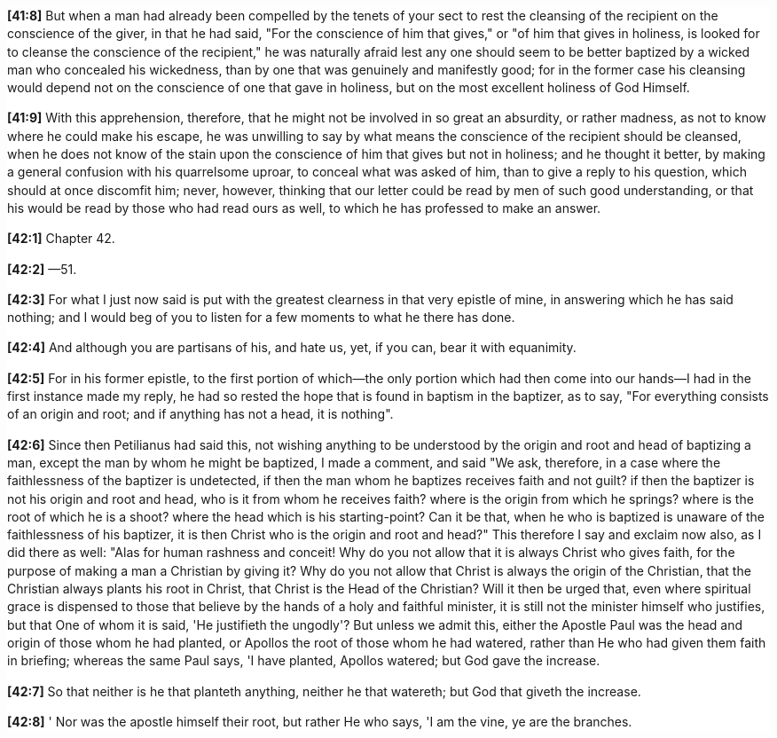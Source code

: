 **[41:8]** But when a man had already been compelled by the tenets of your sect to rest the cleansing of the recipient on the conscience of the giver, in that he had said, "For the conscience of him that gives," or "of him that gives in holiness, is looked for to cleanse the conscience of the recipient," he was naturally afraid lest any one should seem to be better baptized by a wicked man who concealed his wickedness, than by one that was genuinely and manifestly good; for in the former case his cleansing would depend not on the conscience of one that gave in holiness, but on the most excellent holiness of God Himself.

**[41:9]** With this apprehension, therefore, that he might not be involved in so great an absurdity, or rather madness, as not to know where he could make his escape, he was unwilling to say by what means the conscience of the recipient should be cleansed, when he does not know of the stain upon the conscience of him that gives but not in holiness; and he thought it better, by making a general confusion with his quarrelsome uproar, to conceal what was asked of him, than to give a reply to his question, which should at once discomfit him; never, however, thinking that our letter could be read by men of such good understanding, or that his would be read by those who had read ours as well, to which he has professed to make an answer.

**[42:1]** Chapter 42.

**[42:2]** —51.

**[42:3]** For what I just now said is put with the greatest clearness in that very epistle of mine, in answering which he has said nothing; and I would beg of you to listen for a few moments to what he there has done.

**[42:4]** And although you are partisans of his, and hate us, yet, if you can, bear it with equanimity.

**[42:5]** For in his former epistle, to the first portion of which—the only portion which had then come into our hands—I had in the first instance made my reply, he had so rested the hope that is found in baptism in the baptizer, as to say, "For everything consists of an origin and root; and if anything has not a head, it is nothing".

**[42:6]** Since then Petilianus had said this, not wishing anything to be understood by the origin and root and head of baptizing a man, except the man by whom he might be baptized, I made a comment, and said "We ask, therefore, in a case where the faithlessness of the baptizer is undetected, if then the man whom he baptizes receives faith and not guilt? if then the baptizer is not his origin and root and head, who is it from whom he receives faith? where is the origin from which he springs? where is the root of which he is a shoot? where the head which is his starting-point? Can it be that, when he who is baptized is unaware of the faithlessness of his baptizer, it is then Christ who is the origin and root and head?" This therefore I say and exclaim now also, as I did there as well: "Alas for human rashness and conceit! Why do you not allow that it is always Christ who gives faith, for the purpose of making a man a Christian by giving it? Why do you not allow that Christ is always the origin of the Christian, that the Christian always plants his root in Christ, that Christ is the Head of the Christian? Will it then be urged that, even where spiritual grace is dispensed to those that believe by the hands of a holy and faithful minister, it is still not the minister himself who justifies, but that One of whom it is said, 'He justifieth the ungodly'?  But unless we admit this, either the Apostle Paul was the head and origin of those whom he had planted, or Apollos the root of those whom he had watered, rather than He who had given them faith in briefing; whereas the same Paul says, 'I have planted, Apollos watered; but God gave the increase.

**[42:7]** So that neither is he that planteth anything, neither he that watereth; but God that giveth the increase.

**[42:8]** '  Nor was the apostle himself their root, but rather He who says, 'I am the vine, ye are the branches.
